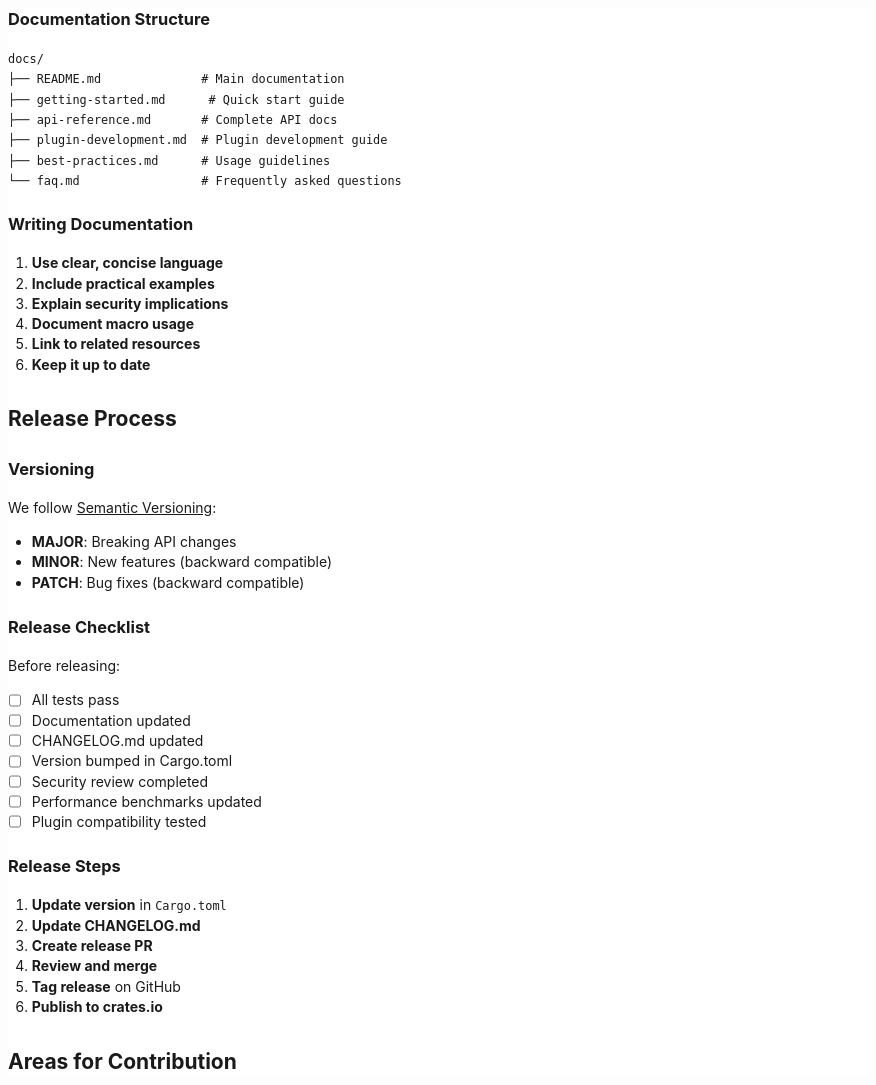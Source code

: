 ### Documentation Structure

```
docs/
├── README.md              # Main documentation
├── getting-started.md      # Quick start guide
├── api-reference.md       # Complete API docs
├── plugin-development.md  # Plugin development guide
├── best-practices.md      # Usage guidelines
└── faq.md                 # Frequently asked questions
```

### Writing Documentation

1. **Use clear, concise language**
2. **Include practical examples**
3. **Explain security implications**
4. **Document macro usage**
5. **Link to related resources**
6. **Keep it up to date**

## Release Process

### Versioning

We follow [Semantic Versioning](https://semver.org/):

- **MAJOR**: Breaking API changes
- **MINOR**: New features (backward compatible)
- **PATCH**: Bug fixes (backward compatible)

### Release Checklist

Before releasing:

- [ ] All tests pass
- [ ] Documentation updated
- [ ] CHANGELOG.md updated
- [ ] Version bumped in Cargo.toml
- [ ] Security review completed
- [ ] Performance benchmarks updated
- [ ] Plugin compatibility tested

### Release Steps

1. **Update version** in `Cargo.toml`
2. **Update CHANGELOG.md**
3. **Create release PR**
4. **Review and merge**
5. **Tag release** on GitHub
6. **Publish to crates.io**

## Areas for Contribution
